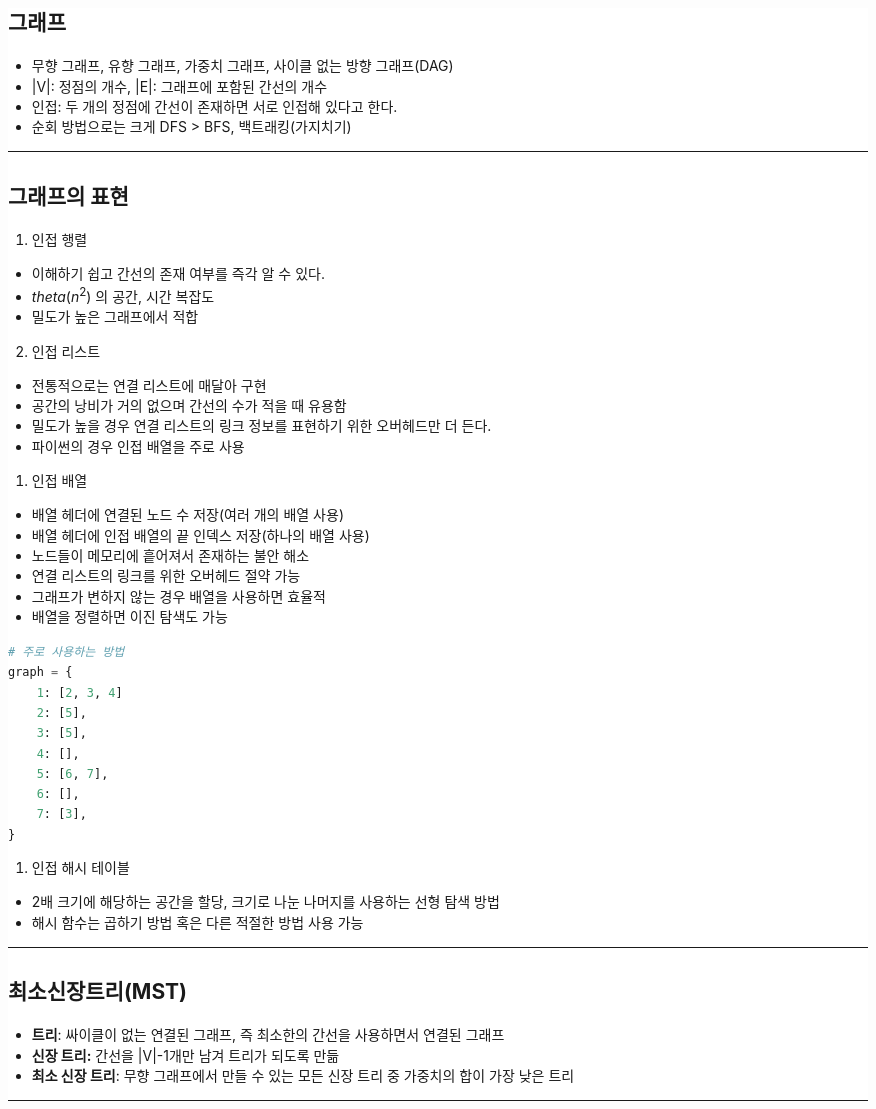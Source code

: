 
## 그래프

- 무향 그래프, 유향 그래프, 가중치 그래프, 사이클 없는 방향 그래프(DAG)
- |V|: 정점의 개수,  |E|: 그래프에 포함된 간선의 개수
- 인접: 두 개의 정점에 간선이 존재하면 서로 인접해 있다고 한다.
- 순회 방법으로는 크게 DFS > BFS, 백트래킹(가지치기)

---

## 그래프의 표현

1. 인접 행렬

 - 이해하기 쉽고 간선의 존재 여부를 즉각 알 수 있다.
 - $theta(n^2)$ 의 공간, 시간 복잡도
 - 밀도가 높은 그래프에서 적합
    
2. 인접 리스트
- 전통적으로는 연결 리스트에 매달아 구현
- 공간의 낭비가 거의 없으며 간선의 수가 적을 때 유용함
- 밀도가 높을 경우 연결 리스트의 링크 정보를 표현하기 위한 오버헤드만 더 든다.
- 파이썬의 경우 인접 배열을 주로 사용

1. 인접 배열
    
 - 배열 헤더에 연결된 노드 수 저장(여러 개의 배열 사용)
 - 배열 헤더에 인접 배열의 끝 인덱스 저장(하나의 배열 사용)
- 노드들이 메모리에 흩어져서 존재하는 불안 해소
- 연결 리스트의 링크를 위한 오버헤드 절약 가능
- 그래프가 변하지 않는 경우 배열을 사용하면 효율적
- 배열을 정렬하면 이진 탐색도 가능

```python
# 주로 사용하는 방법
graph = {
    1: [2, 3, 4]
    2: [5],
    3: [5],
    4: [],
    5: [6, 7],
    6: [],
    7: [3],
}
```

1. 인접 해시 테이블
- 2배 크기에 해당하는 공간을 할당, 크기로 나눈 나머지를 사용하는 선형 탐색 방법
- 해시 함수는 곱하기 방법 혹은 다른 적절한 방법 사용 가능

---
## 최소신장트리(MST)

- **트리**: 싸이클이 없는 연결된 그래프, 즉 최소한의 간선을 사용하면서 연결된 그래프
- **신장 트리:** 간선을 |V|-1개만 남겨 트리가 되도록 만듦
- **최소 신장 트리**: 무향 그래프에서 만들 수 있는 모든 신장 트리 중 가중치의 합이 가장 낮은 트리

---